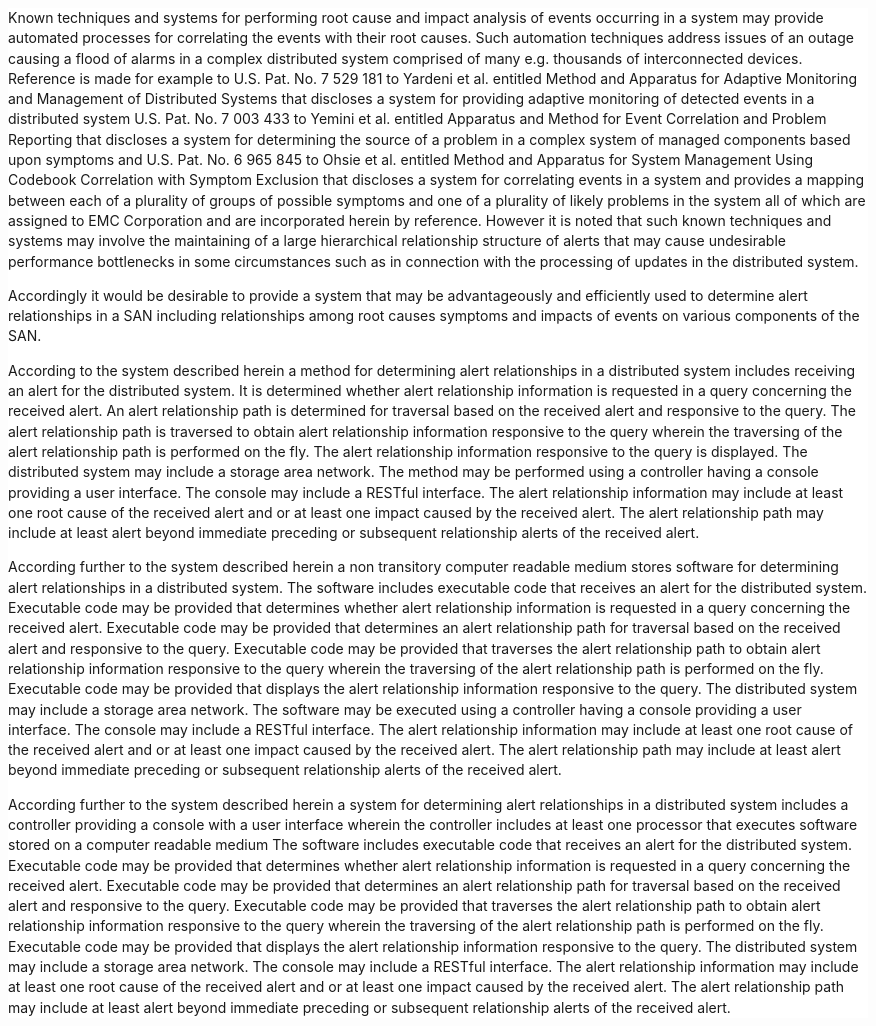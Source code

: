 Known techniques and systems for performing root cause and impact analysis of events occurring in a system may provide automated processes for correlating the events with their root causes. Such automation techniques address issues of an outage causing a flood of alarms in a complex distributed system comprised of many e.g. thousands of interconnected devices. Reference is made for example to U.S. Pat. No. 7 529 181 to Yardeni et al. entitled Method and Apparatus for Adaptive Monitoring and Management of Distributed Systems that discloses a system for providing adaptive monitoring of detected events in a distributed system U.S. Pat. No. 7 003 433 to Yemini et al. entitled Apparatus and Method for Event Correlation and Problem Reporting that discloses a system for determining the source of a problem in a complex system of managed components based upon symptoms and U.S. Pat. No. 6 965 845 to Ohsie et al. entitled Method and Apparatus for System Management Using Codebook Correlation with Symptom Exclusion that discloses a system for correlating events in a system and provides a mapping between each of a plurality of groups of possible symptoms and one of a plurality of likely problems in the system all of which are assigned to EMC Corporation and are incorporated herein by reference. However it is noted that such known techniques and systems may involve the maintaining of a large hierarchical relationship structure of alerts that may cause undesirable performance bottlenecks in some circumstances such as in connection with the processing of updates in the distributed system.

Accordingly it would be desirable to provide a system that may be advantageously and efficiently used to determine alert relationships in a SAN including relationships among root causes symptoms and impacts of events on various components of the SAN.

According to the system described herein a method for determining alert relationships in a distributed system includes receiving an alert for the distributed system. It is determined whether alert relationship information is requested in a query concerning the received alert. An alert relationship path is determined for traversal based on the received alert and responsive to the query. The alert relationship path is traversed to obtain alert relationship information responsive to the query wherein the traversing of the alert relationship path is performed on the fly. The alert relationship information responsive to the query is displayed. The distributed system may include a storage area network. The method may be performed using a controller having a console providing a user interface. The console may include a RESTful interface. The alert relationship information may include at least one root cause of the received alert and or at least one impact caused by the received alert. The alert relationship path may include at least alert beyond immediate preceding or subsequent relationship alerts of the received alert.

According further to the system described herein a non transitory computer readable medium stores software for determining alert relationships in a distributed system. The software includes executable code that receives an alert for the distributed system. Executable code may be provided that determines whether alert relationship information is requested in a query concerning the received alert. Executable code may be provided that determines an alert relationship path for traversal based on the received alert and responsive to the query. Executable code may be provided that traverses the alert relationship path to obtain alert relationship information responsive to the query wherein the traversing of the alert relationship path is performed on the fly. Executable code may be provided that displays the alert relationship information responsive to the query. The distributed system may include a storage area network. The software may be executed using a controller having a console providing a user interface. The console may include a RESTful interface. The alert relationship information may include at least one root cause of the received alert and or at least one impact caused by the received alert. The alert relationship path may include at least alert beyond immediate preceding or subsequent relationship alerts of the received alert.

According further to the system described herein a system for determining alert relationships in a distributed system includes a controller providing a console with a user interface wherein the controller includes at least one processor that executes software stored on a computer readable medium The software includes executable code that receives an alert for the distributed system. Executable code may be provided that determines whether alert relationship information is requested in a query concerning the received alert. Executable code may be provided that determines an alert relationship path for traversal based on the received alert and responsive to the query. Executable code may be provided that traverses the alert relationship path to obtain alert relationship information responsive to the query wherein the traversing of the alert relationship path is performed on the fly. Executable code may be provided that displays the alert relationship information responsive to the query. The distributed system may include a storage area network. The console may include a RESTful interface. The alert relationship information may include at least one root cause of the received alert and or at least one impact caused by the received alert. The alert relationship path may include at least alert beyond immediate preceding or subsequent relationship alerts of the received alert.
